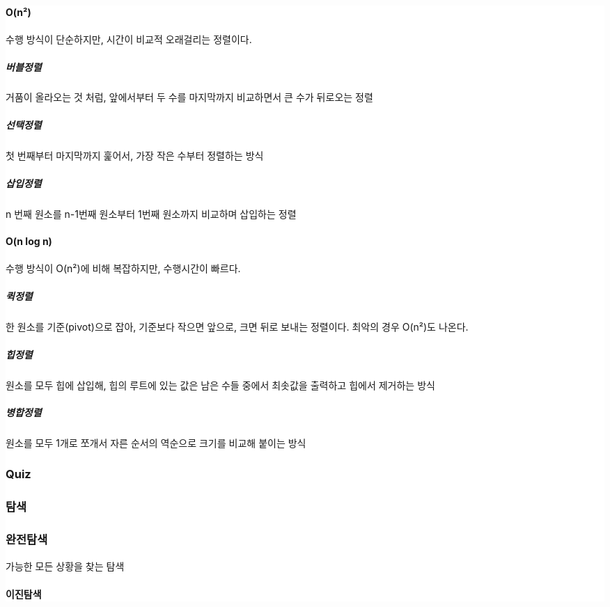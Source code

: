 

#### O(n²)

수행 방식이 단순하지만, 시간이 비교적 오래걸리는 정렬이다.



##### 버블정렬

거품이 올라오는 것 처럼, 앞에서부터 두 수를 마지막까지 비교하면서 큰 수가 뒤로오는 정렬



##### 선택정렬

첫 번째부터 마지막까지 훑어서, 가장 작은 수부터 정렬하는 방식



##### 삽입정렬

n 번째 원소를 n-1번째 원소부터 1번째 원소까지 비교하며 삽입하는 정렬



#### O(n log n)

수행 방식이 O(n²)에 비해 복잡하지만, 수행시간이 빠르다.



##### 퀵정렬

한 원소를 기준(pivot)으로 잡아, 기준보다 작으면 앞으로, 크면 뒤로 보내는 정렬이다. 최악의 경우 O(n²)도 나온다.



##### 힙정렬

원소를 모두 힙에 삽입해, 힙의 루트에 있는 값은 남은 수들 중에서 최솟값을 출력하고 힙에서 제거하는 방식



##### 병합정렬

원소를 모두 1개로 쪼개서 자른 순서의 역순으로 크기를 비교해 붙이는 방식



### Quiz






### 탐색

### 완전탐색

가능한 모든 상황을 찾는 탐색



#### 이진탐색
